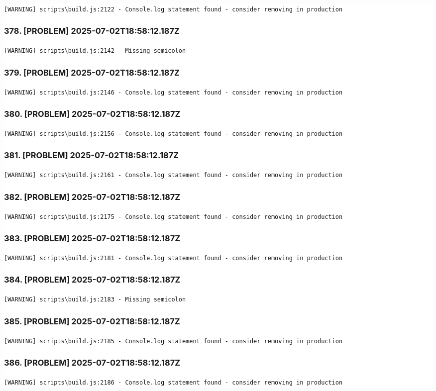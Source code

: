 ```
[WARNING] scripts\build.js:2122 - Console.log statement found - consider removing in production
```

### 378. [PROBLEM] 2025-07-02T18:58:12.187Z

```
[WARNING] scripts\build.js:2142 - Missing semicolon
```

### 379. [PROBLEM] 2025-07-02T18:58:12.187Z

```
[WARNING] scripts\build.js:2146 - Console.log statement found - consider removing in production
```

### 380. [PROBLEM] 2025-07-02T18:58:12.187Z

```
[WARNING] scripts\build.js:2156 - Console.log statement found - consider removing in production
```

### 381. [PROBLEM] 2025-07-02T18:58:12.187Z

```
[WARNING] scripts\build.js:2161 - Console.log statement found - consider removing in production
```

### 382. [PROBLEM] 2025-07-02T18:58:12.187Z

```
[WARNING] scripts\build.js:2175 - Console.log statement found - consider removing in production
```

### 383. [PROBLEM] 2025-07-02T18:58:12.187Z

```
[WARNING] scripts\build.js:2181 - Console.log statement found - consider removing in production
```

### 384. [PROBLEM] 2025-07-02T18:58:12.187Z

```
[WARNING] scripts\build.js:2183 - Missing semicolon
```

### 385. [PROBLEM] 2025-07-02T18:58:12.187Z

```
[WARNING] scripts\build.js:2185 - Console.log statement found - consider removing in production
```

### 386. [PROBLEM] 2025-07-02T18:58:12.187Z

```
[WARNING] scripts\build.js:2186 - Console.log statement found - consider removing in production
```
